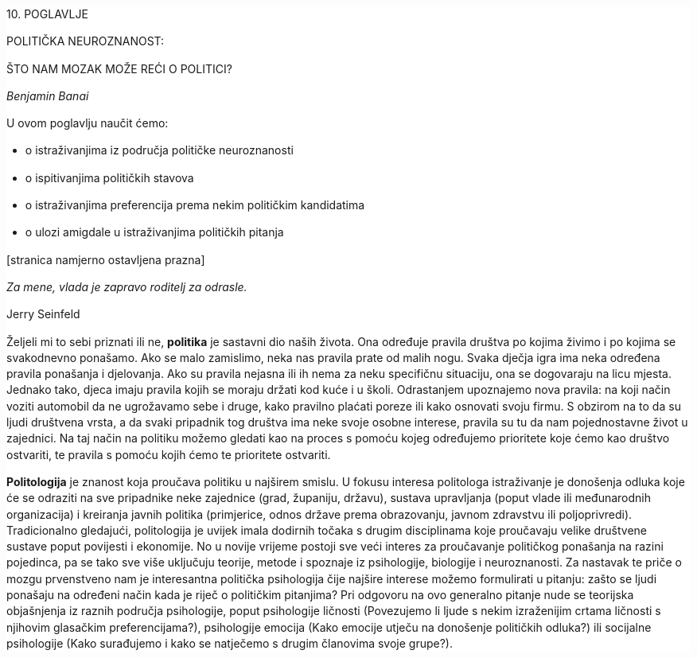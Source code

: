 10\. POGLAVLJE

POLITIČKA NEUROZNANOST:

ŠTO NAM MOZAK MOŽE REĆI O POLITICI?

*Benjamin Banai*

U ovom poglavlju naučit ćemo:

-   o istraživanjima iz područja političke neuroznanosti

-   o ispitivanjima političkih stavova

-   o istraživanjima preferencija prema nekim političkim kandidatima

-   o ulozi amigdale u istraživanjima političkih pitanja

\[stranica namjerno ostavljena prazna\]

*Za mene, vlada je zapravo roditelj za odrasle.*

Jerry Seinfeld

Željeli mi to sebi priznati ili ne, **politika** je sastavni dio naših
života. Ona određuje pravila društva po kojima živimo i po kojima se
svakodnevno ponašamo. Ako se malo zamislimo, neka nas pravila prate od
malih nogu. Svaka dječja igra ima neka određena pravila ponašanja i
djelovanja. Ako su pravila nejasna ili ih nema za neku specifičnu
situaciju, ona se dogovaraju na licu mjesta. Jednako tako, djeca imaju
pravila kojih se moraju držati kod kuće i u školi. Odrastanjem
upoznajemo nova pravila: na koji način voziti automobil da ne ugrožavamo
sebe i druge, kako pravilno plaćati poreze ili kako osnovati svoju
firmu. S obzirom na to da su ljudi društvena vrsta, a da svaki pripadnik
tog društva ima neke svoje osobne interese, pravila su tu da nam
pojednostavne život u zajednici. Na taj način na politiku možemo gledati
kao na proces s pomoću kojeg određujemo prioritete koje ćemo kao društvo
ostvariti, te pravila s pomoću kojih ćemo te prioritete ostvariti.

**Politologija** je znanost koja proučava politiku u najširem smislu. U
fokusu interesa politologa istraživanje je donošenja odluka koje će se
odraziti na sve pripadnike neke zajednice (grad, županiju, državu),
sustava upravljanja (poput vlade ili međunarodnih organizacija) i
kreiranja javnih politika (primjerice, odnos države prema obrazovanju,
javnom zdravstvu ili poljoprivredi). Tradicionalno gledajući,
politologija je uvijek imala dodirnih točaka s drugim disciplinama koje
proučavaju velike društvene sustave poput povijesti i ekonomije. No u
novije vrijeme postoji sve veći interes za proučavanje političkog
ponašanja na razini pojedinca, pa se tako sve više uključuju teorije,
metode i spoznaje iz psihologije, biologije i neuroznanosti. Za nastavak
te priče o mozgu prvenstveno nam je interesantna politička psihologija
čije najšire interese možemo formulirati u pitanju: zašto se ljudi
ponašaju na određeni način kada je riječ o političkim pitanjima? Pri
odgovoru na ovo generalno pitanje nude se teorijska objašnjenja iz
raznih područja psihologije, poput psihologije ličnosti (Povezujemo li
ljude s nekim izraženijim crtama ličnosti s njihovim glasačkim
preferencijama?), psihologije emocija (Kako emocije utječu na donošenje
političkih odluka?) ili socijalne psihologije (Kako surađujemo i kako se
natječemo s drugim članovima svoje grupe?).
